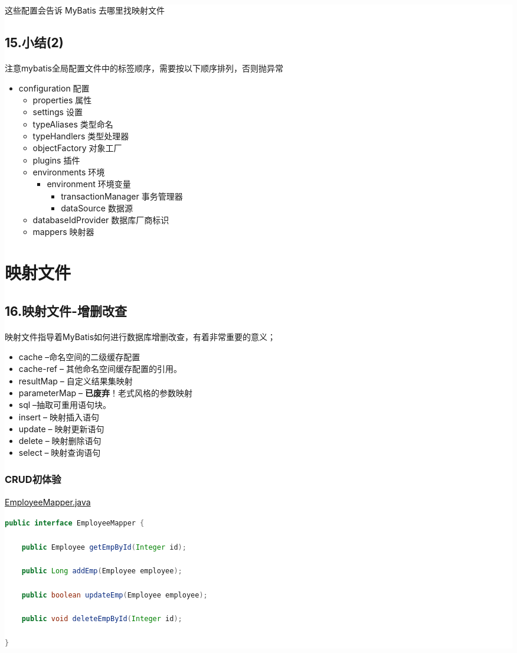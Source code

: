```xml

```

这些配置会告诉 MyBatis 去哪里找映射文件

## 15.小结(2)

注意mybatis全局配置文件中的标签顺序，需要按以下顺序排列，否则抛异常

- configuration 配置
  - properties 属性
  - settings 设置
  - typeAliases 类型命名
  - typeHandlers 类型处理器
  - objectFactory 对象工厂
  - plugins 插件
  - environments 环境
    - environment 环境变量
      - transactionManager 事务管理器
      - dataSource 数据源
  - databaseIdProvider 数据库厂商标识
  - mappers 映射器

# 映射文件

## 16.映射文件-增删改查

映射文件指导着MyBatis如何进行数据库增删改查，有着非常重要的意义；

- cache –命名空间的二级缓存配置
- cache-ref – 其他命名空间缓存配置的引用。
- resultMap – 自定义结果集映射
- parameterMap – **已废弃**！老式风格的参数映射
- sql –抽取可重用语句块。
- insert – 映射插入语句
- update – 映射更新语句
- delete – 映射删除语句
- select – 映射查询语句

### CRUD初体验

[EmployeeMapper.java](https://gitee.com/jallenkwong/LearnMyBatis/blob/master/src/main/java/com/lun/c03/mapper/dao/EmployeeMapper.java)

```java
public interface EmployeeMapper {

	public Employee getEmpById(Integer id);

	public Long addEmp(Employee employee);

	public boolean updateEmp(Employee employee);

	public void deleteEmpById(Integer id);

}

```
